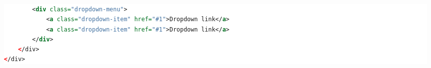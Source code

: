 ```xml
		<div class="dropdown-menu">
			<a class="dropdown-item" href="#1">Dropdown link</a>
			<a class="dropdown-item" href="#1">Dropdown link</a>
		</div>
	</div>
</div>
```

</article>